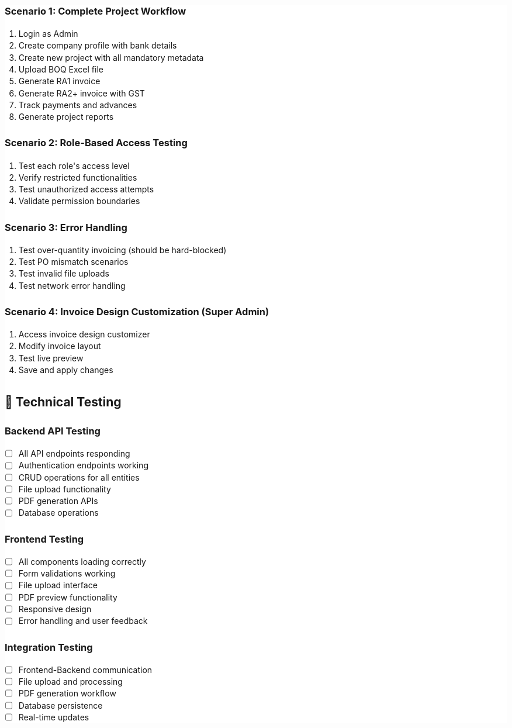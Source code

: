 ### Scenario 1: Complete Project Workflow
1. Login as Admin
2. Create company profile with bank details
3. Create new project with all mandatory metadata
4. Upload BOQ Excel file
5. Generate RA1 invoice
6. Generate RA2+ invoice with GST
7. Track payments and advances
8. Generate project reports

### Scenario 2: Role-Based Access Testing
1. Test each role's access level
2. Verify restricted functionalities
3. Test unauthorized access attempts
4. Validate permission boundaries

### Scenario 3: Error Handling
1. Test over-quantity invoicing (should be hard-blocked)
2. Test PO mismatch scenarios
3. Test invalid file uploads
4. Test network error handling

### Scenario 4: Invoice Design Customization (Super Admin)
1. Access invoice design customizer
2. Modify invoice layout
3. Test live preview
4. Save and apply changes

## 🔧 Technical Testing

### Backend API Testing
- [ ] All API endpoints responding
- [ ] Authentication endpoints working
- [ ] CRUD operations for all entities
- [ ] File upload functionality
- [ ] PDF generation APIs
- [ ] Database operations

### Frontend Testing
- [ ] All components loading correctly
- [ ] Form validations working
- [ ] File upload interface
- [ ] PDF preview functionality
- [ ] Responsive design
- [ ] Error handling and user feedback

### Integration Testing
- [ ] Frontend-Backend communication
- [ ] File upload and processing
- [ ] PDF generation workflow
- [ ] Database persistence
- [ ] Real-time updates
